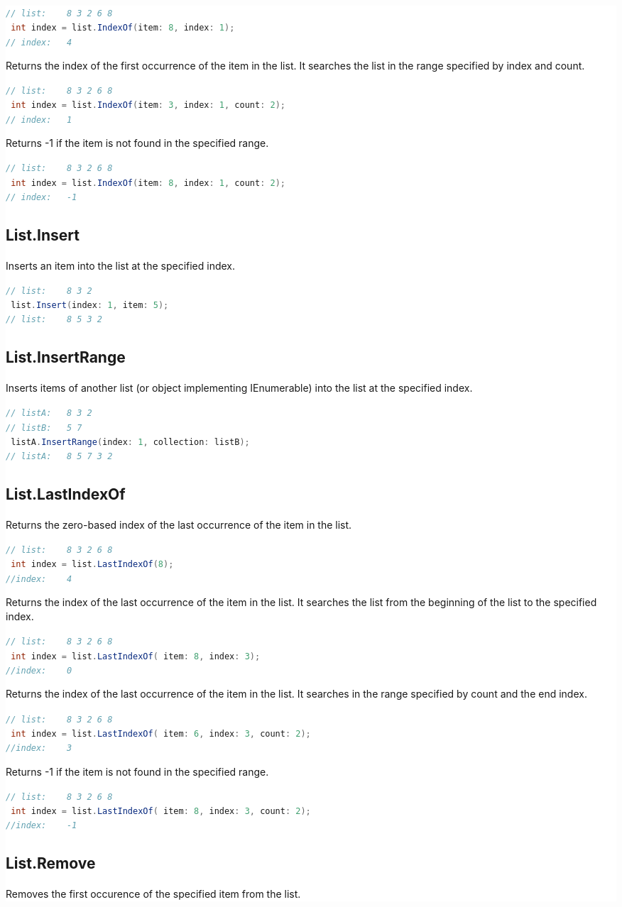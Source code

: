 ```csharp
// list:	8 3 2 6 8
 int index = list.IndexOf(item: 8, index: 1); 
// index:	4
```
Returns the index of the first occurrence of the item in the list. It searches the list in the range specified by index and count.
```csharp
// list:	8 3 2 6 8
 int index = list.IndexOf(item: 3, index: 1, count: 2); 
// index:	1
```
Returns -1 if the item is not found in the specified range.
```csharp
// list:	8 3 2 6 8
 int index = list.IndexOf(item: 8, index: 1, count: 2); 
// index:	-1
```
## List.Insert
Inserts an item into the list at the specified index.
```csharp
// list:	8 3 2
 list.Insert(index: 1, item: 5); 
// list:	8 5 3 2
```
## List.InsertRange
Inserts items of another list (or object implementing IEnumerable) into the list at the specified index.
```csharp
// listA:	8 3 2
// listB:	5 7
 listA.InsertRange(index: 1, collection: listB); 
// listA:	8 5 7 3 2
```
## List.LastIndexOf
Returns the zero-based index of the last occurrence of the item in the list.
```csharp
// list:	8 3 2 6 8
 int index = list.LastIndexOf(8); 
//index:	4
```
Returns the index of the last occurrence of the item in the list. It searches the list from the beginning of the list to the specified index.
```csharp
// list:	8 3 2 6 8
 int index = list.LastIndexOf( item: 8, index: 3); 
//index:	0
```
Returns the index of the last occurrence of the item in the list. It searches in the range specified by count and the end index.
```csharp
// list:	8 3 2 6 8
 int index = list.LastIndexOf( item: 6, index: 3, count: 2); 
//index:	3
```
Returns -1 if the item is not found in the specified range.
```csharp
// list:	8 3 2 6 8
 int index = list.LastIndexOf( item: 8, index: 3, count: 2); 
//index:	-1
```
## List.Remove
Removes the first occurence of the specified item from the list.